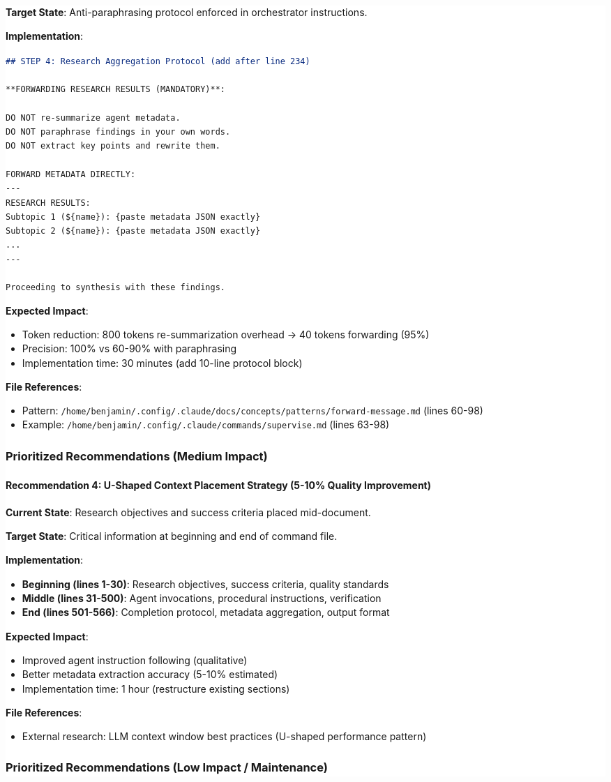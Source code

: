 **Target State**: Anti-paraphrasing protocol enforced in orchestrator instructions.

**Implementation**:
```markdown
## STEP 4: Research Aggregation Protocol (add after line 234)

**FORWARDING RESEARCH RESULTS (MANDATORY)**:

DO NOT re-summarize agent metadata.
DO NOT paraphrase findings in your own words.
DO NOT extract key points and rewrite them.

FORWARD METADATA DIRECTLY:
---
RESEARCH RESULTS:
Subtopic 1 (${name}): {paste metadata JSON exactly}
Subtopic 2 (${name}): {paste metadata JSON exactly}
...
---

Proceeding to synthesis with these findings.
```

**Expected Impact**:
- Token reduction: 800 tokens re-summarization overhead → 40 tokens forwarding (95%)
- Precision: 100% vs 60-90% with paraphrasing
- Implementation time: 30 minutes (add 10-line protocol block)

**File References**:
- Pattern: `/home/benjamin/.config/.claude/docs/concepts/patterns/forward-message.md` (lines 60-98)
- Example: `/home/benjamin/.config/.claude/commands/supervise.md` (lines 63-98)

### Prioritized Recommendations (Medium Impact)

#### Recommendation 4: U-Shaped Context Placement Strategy (5-10% Quality Improvement)

**Current State**: Research objectives and success criteria placed mid-document.

**Target State**: Critical information at beginning and end of command file.

**Implementation**:
- **Beginning (lines 1-30)**: Research objectives, success criteria, quality standards
- **Middle (lines 31-500)**: Agent invocations, procedural instructions, verification
- **End (lines 501-566)**: Completion protocol, metadata aggregation, output format

**Expected Impact**:
- Improved agent instruction following (qualitative)
- Better metadata extraction accuracy (5-10% estimated)
- Implementation time: 1 hour (restructure existing sections)

**File References**:
- External research: LLM context window best practices (U-shaped performance pattern)

### Prioritized Recommendations (Low Impact / Maintenance)
